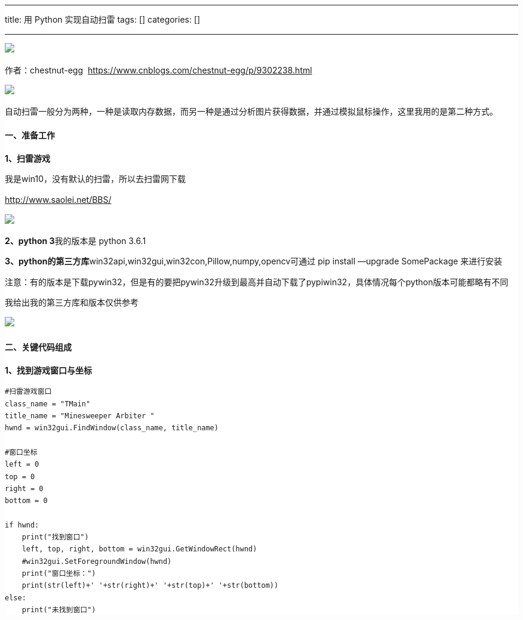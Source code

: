 
--- 
title:  用 Python 实现自动扫雷 
tags: []
categories: [] 

---
<img src="https://img-blog.csdnimg.cn/img_convert/df6cc8ea30ef3ee009d14e2226075f7e.png">

>  
  作者：chestnut-egg  
  https://www.cnblogs.com/chestnut-egg/p/9302238.html 
 

<img src="https://img-blog.csdnimg.cn/img_convert/897b6ac9f89d0c8e912c706e17e11350.png">

自动扫雷一般分为两种，一种是读取内存数据，而另一种是通过分析图片获得数据，并通过模拟鼠标操作，这里我用的是第二种方式。

#### 一、准备工作

**1、扫雷游戏**

我是win10，没有默认的扫雷，所以去扫雷网下载

http://www.saolei.net/BBS/

<img src="https://img-blog.csdnimg.cn/img_convert/0a409580a69afc47c68447119804407d.png">

**2、python 3**我的版本是 python 3.6.1

**3、python的第三方库**win32api,win32gui,win32con,Pillow,numpy,opencv可通过 pip install —upgrade SomePackage 来进行安装

注意：有的版本是下载pywin32，但是有的要把pywin32升级到最高并自动下载了pypiwin32，具体情况每个python版本可能都略有不同

我给出我的第三方库和版本仅供参考

<img src="https://img-blog.csdnimg.cn/img_convert/3431eb00fef3cfb208f6edb6c185306e.png">

#### 二、关键代码组成

**1、找到游戏窗口与坐标**

```
#扫雷游戏窗口
class_name = "TMain"
title_name = "Minesweeper Arbiter "
hwnd = win32gui.FindWindow(class_name, title_name)

#窗口坐标
left = 0
top = 0
right = 0
bottom = 0

if hwnd:
    print("找到窗口")
    left, top, right, bottom = win32gui.GetWindowRect(hwnd)
    #win32gui.SetForegroundWindow(hwnd)
    print("窗口坐标：")
    print(str(left)+' '+str(right)+' '+str(top)+' '+str(bottom))
else:
    print("未找到窗口")
```
